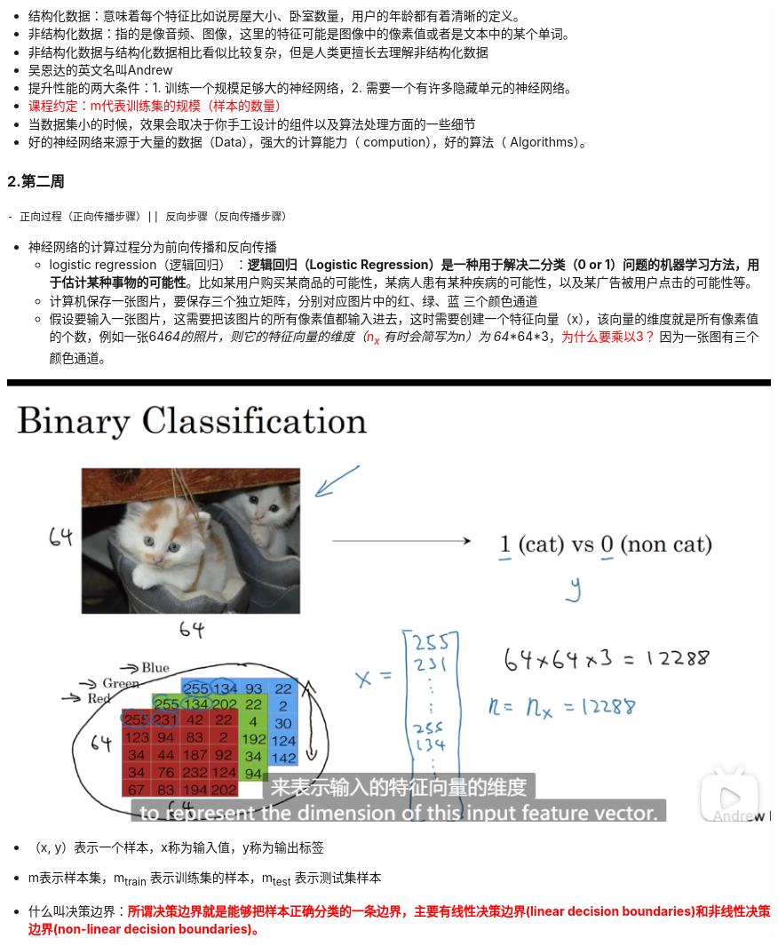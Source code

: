 - 结构化数据：意味着每个特征比如说房屋大小、卧室数量，用户的年龄都有着清晰的定义。
- 非结构化数据：指的是像音频、图像，这里的特征可能是图像中的像素值或者是文本中的某个单词。
- 非结构化数据与结构化数据相比看似比较复杂，但是人类更擅长去理解非结构化数据
- 吴恩达的英文名叫Andrew
- 提升性能的两大条件：1. 训练一个规模足够大的神经网络，2. 需要一个有许多隐藏单元的神经网络。
- <font color=red>课程约定：m代表训练集的规模（样本的数量）</font>
- 当数据集小的时候，效果会取决于你手工设计的组件以及算法处理方面的一些细节
- 好的神经网络来源于大量的数据（Data），强大的计算能力（ compution），好的算法（ Algorithms）。

  

### 2.第二周

	- 正向过程（正向传播步骤）|| 反向步骤（反向传播步骤）
 - 神经网络的计算过程分为前向传播和反向传播
   	- logistic regression（逻辑回归） ：**逻辑回归（Logistic Regression）是一种用于解决二分类（0 or 1）问题的机器学习方法，用于估计某种事物的可能性**。比如某用户购买某商品的可能性，某病人患有某种疾病的可能性，以及某广告被用户点击的可能性等。
	- 计算机保存一张图片，要保存三个独立矩阵，分别对应图片中的红、绿、蓝 三个颜色通道
	- 假设要输入一张图片，这需要把该图片的所有像素值都输入进去，这时需要创建一个特征向量（x），该向量的维度就是所有像素值的个数，例如一张64*64的照片，则它的特征向量的维度（<font color=red>n<sub>x</sub></font>  有时会简写为n）为 64*\*64\*3，<font color=red>为什么要乘以3？</font> 因为一张图有三个颜色通道。

![image-20210901160101189](../TyporaResources/Image/image-20210901160101189.png)

- （x, y）表示一个样本，x称为输入值，y称为输出标签

- m表示样本集，m<sub>train</sub> 表示训练集的样本，m<sub>test</sub> 表示测试集样本

- 什么叫决策边界：<font color='red'>**所谓决策边界就是能够把样本正确分类的一条边界，主要有线性决策边界(linear decision boundaries)和非线性决策边界(non-linear decision boundaries)。**</font>
